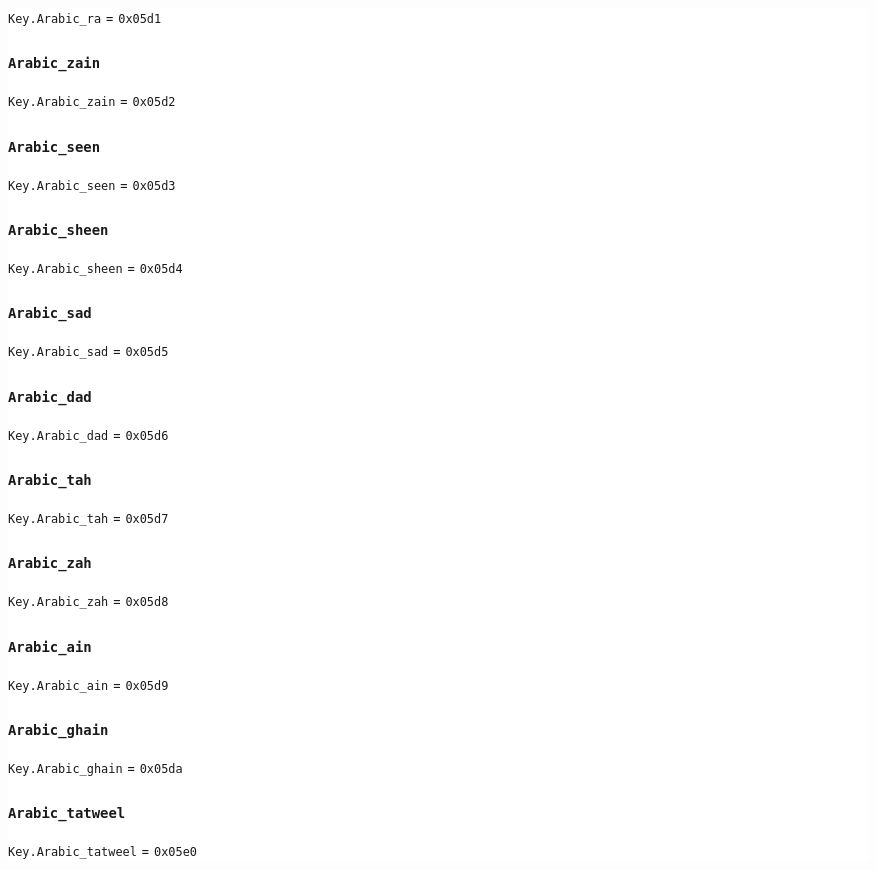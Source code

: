 `Key.Arabic_ra` = `0x05d1`



### `Arabic_zain`

`Key.Arabic_zain` = `0x05d2`



### `Arabic_seen`

`Key.Arabic_seen` = `0x05d3`



### `Arabic_sheen`

`Key.Arabic_sheen` = `0x05d4`



### `Arabic_sad`

`Key.Arabic_sad` = `0x05d5`



### `Arabic_dad`

`Key.Arabic_dad` = `0x05d6`



### `Arabic_tah`

`Key.Arabic_tah` = `0x05d7`



### `Arabic_zah`

`Key.Arabic_zah` = `0x05d8`



### `Arabic_ain`

`Key.Arabic_ain` = `0x05d9`



### `Arabic_ghain`

`Key.Arabic_ghain` = `0x05da`



### `Arabic_tatweel`

`Key.Arabic_tatweel` = `0x05e0`

